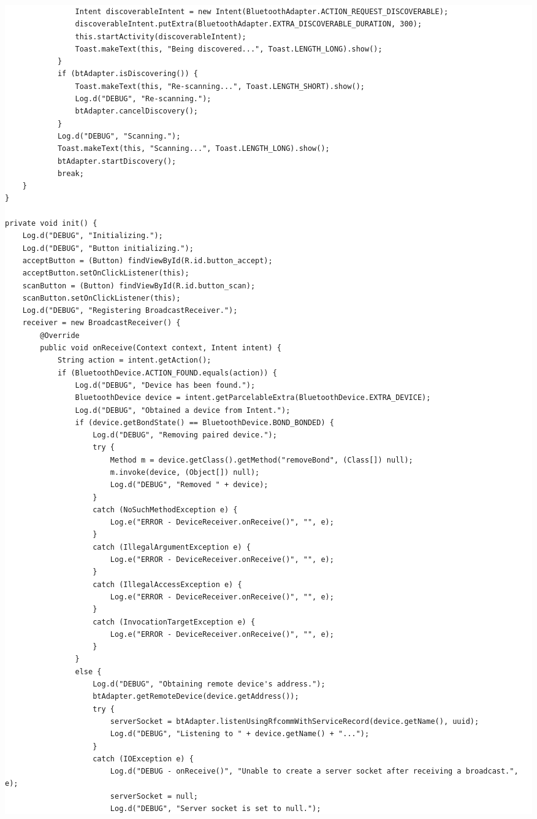                     Intent discoverableIntent = new Intent(BluetoothAdapter.ACTION_REQUEST_DISCOVERABLE);
                    discoverableIntent.putExtra(BluetoothAdapter.EXTRA_DISCOVERABLE_DURATION, 300);
                    this.startActivity(discoverableIntent);
                    Toast.makeText(this, "Being discovered...", Toast.LENGTH_LONG).show();
                }
                if (btAdapter.isDiscovering()) {
                    Toast.makeText(this, "Re-scanning...", Toast.LENGTH_SHORT).show();
                    Log.d("DEBUG", "Re-scanning.");
                    btAdapter.cancelDiscovery();
                }
                Log.d("DEBUG", "Scanning.");
                Toast.makeText(this, "Scanning...", Toast.LENGTH_LONG).show();
                btAdapter.startDiscovery();
                break;
        }
    }

    private void init() {
        Log.d("DEBUG", "Initializing.");
        Log.d("DEBUG", "Button initializing.");
        acceptButton = (Button) findViewById(R.id.button_accept);
        acceptButton.setOnClickListener(this);
        scanButton = (Button) findViewById(R.id.button_scan);
        scanButton.setOnClickListener(this);
        Log.d("DEBUG", "Registering BroadcastReceiver.");
        receiver = new BroadcastReceiver() {
            @Override
            public void onReceive(Context context, Intent intent) {
                String action = intent.getAction();
                if (BluetoothDevice.ACTION_FOUND.equals(action)) {
                    Log.d("DEBUG", "Device has been found.");
                    BluetoothDevice device = intent.getParcelableExtra(BluetoothDevice.EXTRA_DEVICE);
                    Log.d("DEBUG", "Obtained a device from Intent.");
                    if (device.getBondState() == BluetoothDevice.BOND_BONDED) {
                        Log.d("DEBUG", "Removing paired device.");
                        try {
                            Method m = device.getClass().getMethod("removeBond", (Class[]) null);
                            m.invoke(device, (Object[]) null);
                            Log.d("DEBUG", "Removed " + device);
                        }
                        catch (NoSuchMethodException e) {
                            Log.e("ERROR - DeviceReceiver.onReceive()", "", e);
                        }
                        catch (IllegalArgumentException e) {
                            Log.e("ERROR - DeviceReceiver.onReceive()", "", e);
                        }
                        catch (IllegalAccessException e) {
                            Log.e("ERROR - DeviceReceiver.onReceive()", "", e);
                        }
                        catch (InvocationTargetException e) {
                            Log.e("ERROR - DeviceReceiver.onReceive()", "", e);
                        }
                    }
                    else {
                        Log.d("DEBUG", "Obtaining remote device's address.");
                        btAdapter.getRemoteDevice(device.getAddress());
                        try {
                            serverSocket = btAdapter.listenUsingRfcommWithServiceRecord(device.getName(), uuid);
                            Log.d("DEBUG", "Listening to " + device.getName() + "...");
                        }
                        catch (IOException e) {
                            Log.d("DEBUG - onReceive()", "Unable to create a server socket after receiving a broadcast.", e);
                            serverSocket = null;
                            Log.d("DEBUG", "Server socket is set to null.");
